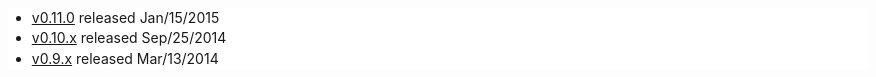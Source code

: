 - [v0.11.0](https://github.com/raptor3um/sciia/blob/master/doc/release-notes/sciia/release-notes-0.11.0.md) released Jan/15/2015
- [v0.10.x](https://github.com/raptor3um/sciia/blob/master/doc/release-notes/sciia/release-notes-0.10.0.md) released Sep/25/2014
- [v0.9.x](https://github.com/raptor3um/sciia/blob/master/doc/release-notes/sciia/release-notes-0.9.0.md) released Mar/13/2014

